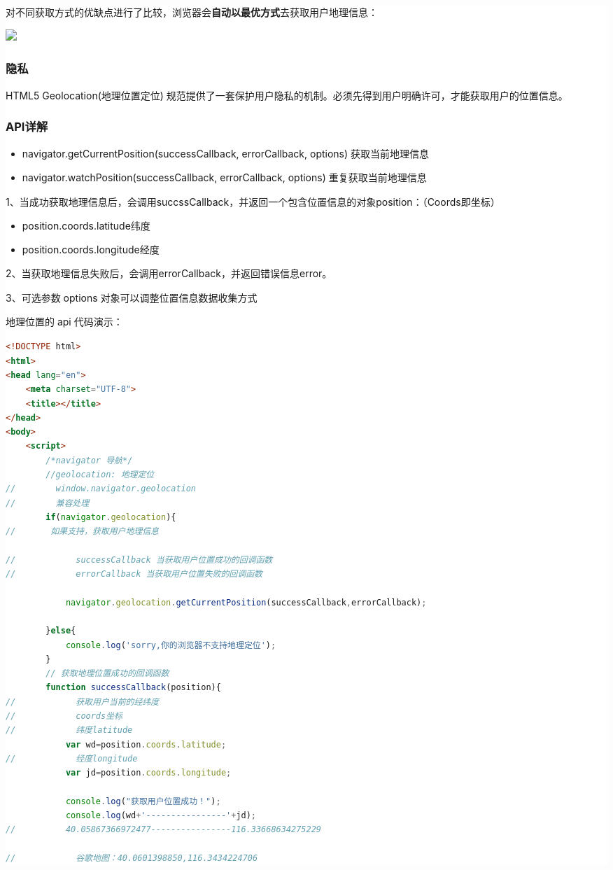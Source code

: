 对不同获取方式的优缺点进行了比较，浏览器会**自动以最优方式**去获取用户地理信息：

![](http://img.smyhvae.com/20180224_2110.png)


### 隐私

HTML5 Geolocation(地理位置定位) 规范提供了一套保护用户隐私的机制。必须先得到用户明确许可，才能获取用户的位置信息。


### API详解

- navigator.getCurrentPosition(successCallback, errorCallback, options) 获取当前地理信息

- navigator.watchPosition(successCallback, errorCallback, options) 重复获取当前地理信息


1、当成功获取地理信息后，会调用succssCallback，并返回一个包含位置信息的对象position：（Coords即坐标）

- position.coords.latitude纬度

- position.coords.longitude经度


2、当获取地理信息失败后，会调用errorCallback，并返回错误信息error。


3、可选参数 options 对象可以调整位置信息数据收集方式


地理位置的 api 代码演示：

```html
<!DOCTYPE html>
<html>
<head lang="en">
    <meta charset="UTF-8">
    <title></title>
</head>
<body>
    <script>
        /*navigator 导航*/
        //geolocation: 地理定位
//        window.navigator.geolocation
//        兼容处理
        if(navigator.geolocation){
//       如果支持，获取用户地理信息

//            successCallback 当获取用户位置成功的回调函数
//            errorCallback 当获取用户位置失败的回调函数

            navigator.geolocation.getCurrentPosition(successCallback,errorCallback);

        }else{
            console.log('sorry,你的浏览器不支持地理定位');
        }
        // 获取地理位置成功的回调函数
        function successCallback(position){
//            获取用户当前的经纬度
//            coords坐标
//            纬度latitude
            var wd=position.coords.latitude;
//            经度longitude
            var jd=position.coords.longitude;

            console.log("获取用户位置成功！");
            console.log(wd+'----------------'+jd);
//          40.05867366972477----------------116.33668634275229

//            谷歌地图：40.0601398850,116.3434224706
```